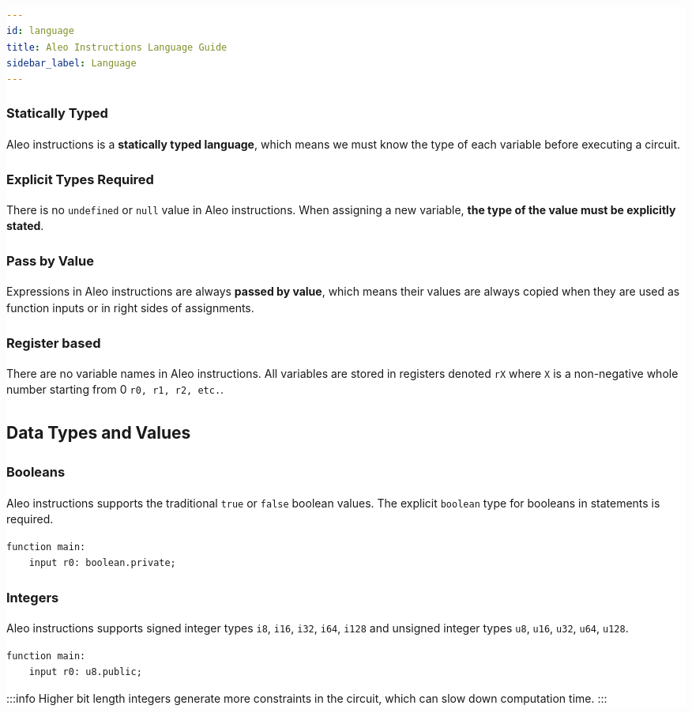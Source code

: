```yaml
---
id: language
title: Aleo Instructions Language Guide
sidebar_label: Language
---
```


### Statically Typed

Aleo instructions is a **statically typed language**, which means we must know the type of each variable before executing a circuit.

### Explicit Types Required

There is no `undefined` or `null` value in Aleo instructions. When assigning a new variable, **the type of the value must be explicitly stated**.

### Pass by Value

Expressions in Aleo instructions are always **passed by value**, which means their values are always copied when they are used as function inputs or in right sides of assignments.

### Register based

There are no variable names in Aleo instructions.
All variables are stored in registers denoted `rX` where `X` is a non-negative whole number starting from 0 `r0, r1, r2, etc.`.

## Data Types and Values

### Booleans

Aleo instructions supports the traditional `true` or `false` boolean values. The explicit `boolean` type for booleans in statements is required.

```aleo
function main:
    input r0: boolean.private;
```

### Integers

Aleo instructions supports signed integer types `i8`, `i16`, `i32`, `i64`, `i128`
and unsigned integer types `u8`, `u16`, `u32`, `u64`, `u128`.

```aleo
function main:
    input r0: u8.public;
```

:::info
Higher bit length integers generate more constraints in the circuit, which can slow down computation time.
:::
